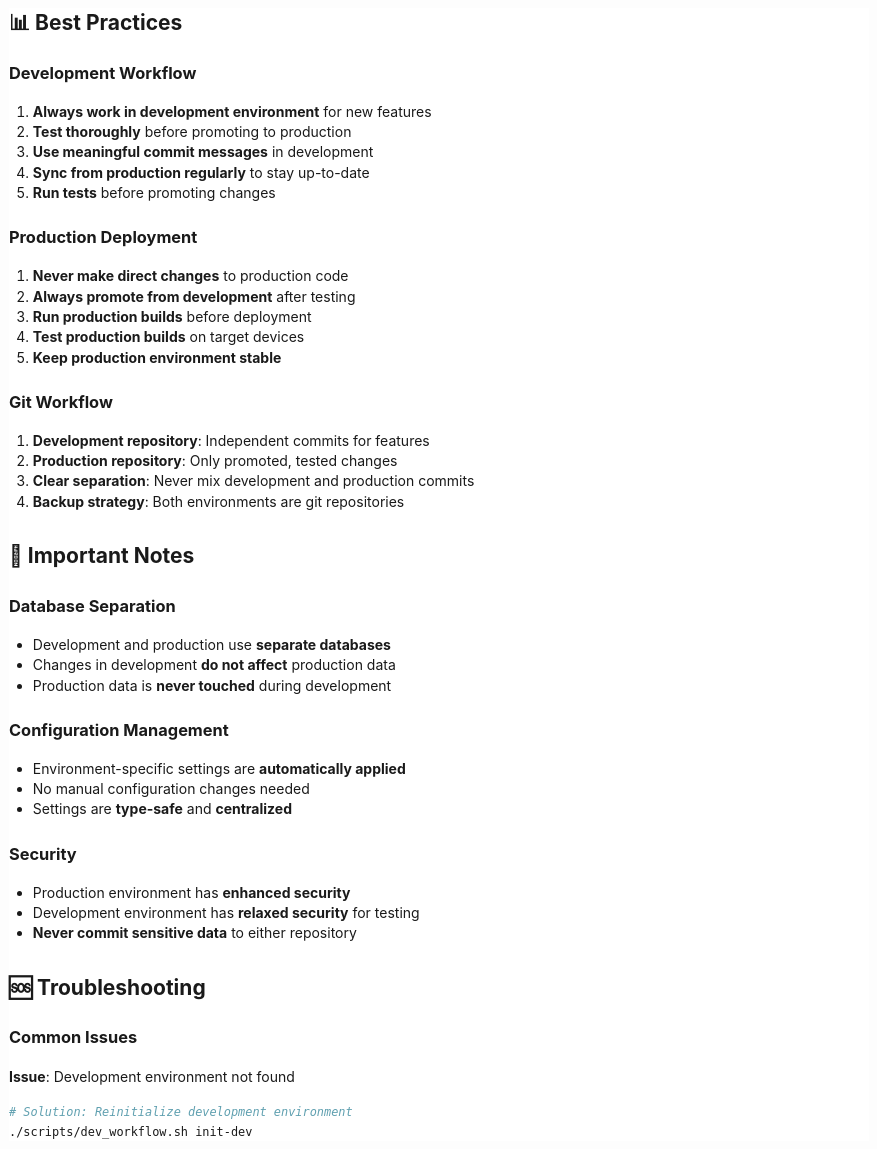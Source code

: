 ## 📊 **Best Practices**

### **Development Workflow**
1. **Always work in development environment** for new features
2. **Test thoroughly** before promoting to production
3. **Use meaningful commit messages** in development
4. **Sync from production regularly** to stay up-to-date
5. **Run tests** before promoting changes

### **Production Deployment**
1. **Never make direct changes** to production code
2. **Always promote from development** after testing
3. **Run production builds** before deployment
4. **Test production builds** on target devices
5. **Keep production environment stable**

### **Git Workflow**
1. **Development repository**: Independent commits for features
2. **Production repository**: Only promoted, tested changes
3. **Clear separation**: Never mix development and production commits
4. **Backup strategy**: Both environments are git repositories

## 🚨 **Important Notes**

### **Database Separation**
- Development and production use **separate databases**
- Changes in development **do not affect** production data
- Production data is **never touched** during development

### **Configuration Management**
- Environment-specific settings are **automatically applied**
- No manual configuration changes needed
- Settings are **type-safe** and **centralized**

### **Security**
- Production environment has **enhanced security**
- Development environment has **relaxed security** for testing
- **Never commit sensitive data** to either repository

## 🆘 **Troubleshooting**

### **Common Issues**

**Issue**: Development environment not found
```bash
# Solution: Reinitialize development environment
./scripts/dev_workflow.sh init-dev
```
